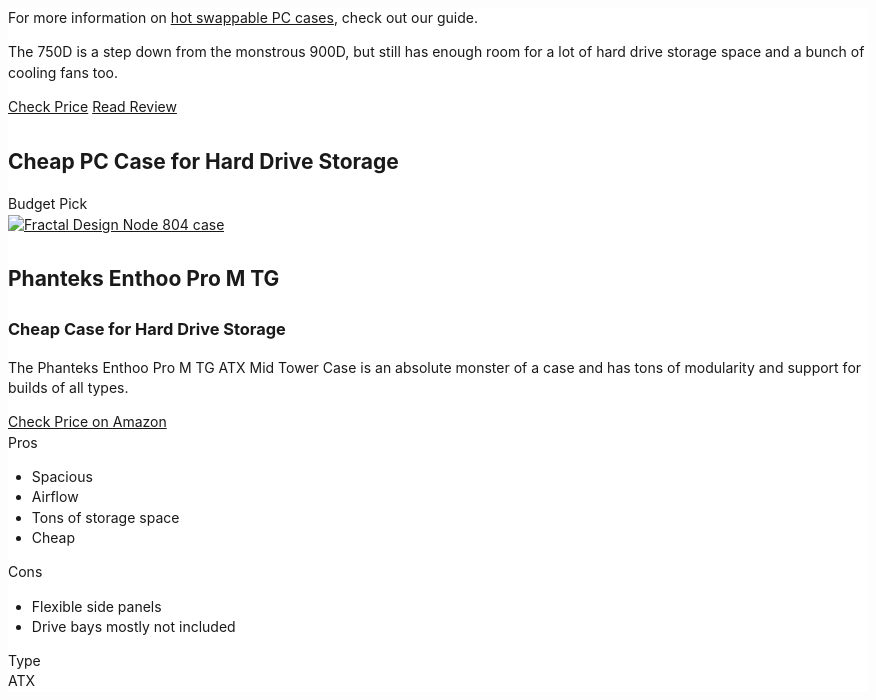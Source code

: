   <p>For more information on <a href="/pc-cases/hot-swappable/">hot swappable PC cases</a>, check out our guide.</p>

</div>  

The 750D is a step down from the monstrous 900D, but still has enough room for a lot of hard drive storage space and a bunch of cooling fans too. 

<div class="buttons-wrapper">
  <a target="_blank" class="left-button cta-button buy-button" href="https://amzn.to/3ddFhn1">Check Price</a>
<a class="right-button cta-button learn-button" href="#corsair-750d">Read Review</a>
</div>

## Cheap PC Case for Hard Drive Storage

<div class="featured-info-box">
<span>Budget Pick</span>
<div class="content">
<div class="img">
<a target="_blank" href="https://amzn.to/33xZJuv"><img class="lazyload" alt="Fractal Design Node 804 case" data-src="/img/cases/hard-drive-storage/case.jpg" /></a>
</div>
<div class="text">
<h2>Phanteks Enthoo Pro M TG</h2>
<h3>Cheap Case for Hard Drive Storage</h3>
<p>The Phanteks Enthoo Pro M TG ATX Mid Tower Case is an absolute monster of a case and has tons of modularity and support for builds of all types.</p>
<div class="btn btn-centered">
<a target="_blank" class="cta-button buy-button" href="https://amzn.to/33xZJuv">Check Price on Amazon</a>
</div>
</div>
</div>
</div>
<section class="section-pros-cons">
  <div class="pros-cons-container">
    <div class="pros-container"> 
      <div class="pro-con-title">Pros</div> 
      <ul class="info-list"> 
        <li>Spacious</li> 
        <li>Airflow</li> 
        <li>Tons of storage space</li> 
        <li>Cheap</li>
      </ul> 
    </div>
    <div class="cons-container"> 
      <div class="pro-con-title">Cons</div> 
      <ul class="info-list"> 
        <li>Flexible side panels</li>
        <li>Drive bays mostly not included</li>
      </ul> 
    </div>
  </div>
  <div class="tabs-container">
      <div class="tab-btn">
        <div class="tab-btn-title">
          <img class="tab-img lazyload" data-src="/img/icons/desktop.png"/><span class="tab-btn-title-margin">Type</span>
        </div>
        <div class="tab-btn-data">
          ATX
        </div>
      </div>
      <div class="tab-btn">
